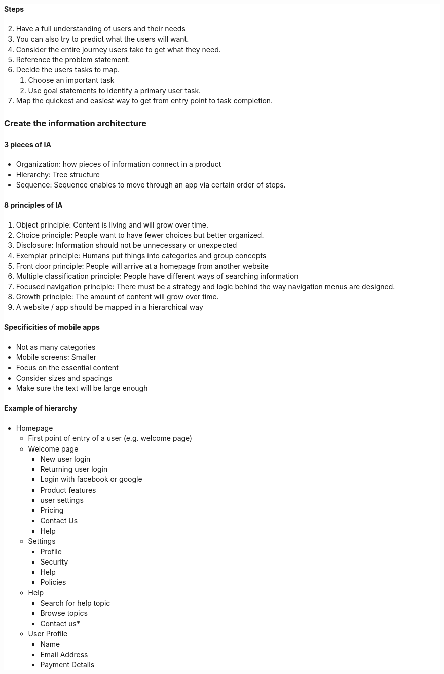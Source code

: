 #### Steps
2. Have a full understanding of users and their needs
3. You can also try to predict what the users will want. 
4. Consider the entire journey users take to get what they need. 
5. Reference the problem statement.
6. Decide the users tasks to map. 
	1. Choose an important task
	2. Use goal statements to identify a primary user task. 
7. Map the quickest and easiest way to get from entry point to task completion. 

### Create the information architecture

#### 3 pieces of IA
- Organization: how pieces of information connect in a product
- Hierarchy: Tree structure 
- Sequence: Sequence enables to move through an app via certain order of steps. 

#### 8 principles of IA
1. Object principle: Content is living and will grow over time. 
2. Choice principle: People want to have fewer choices but better organized. 
3. Disclosure: Information should not be unnecessary or unexpected
4. Exemplar principle: Humans put things into categories and group concepts
5. Front door principle: People will arrive at a homepage from another website
6. Multiple classification principle: People have different ways of searching information
7. Focused navigation principle: There must be a strategy and logic behind the way navigation menus are designed. 
8. Growth principle: The amount of content will grow over time. 
9. A website / app should be mapped in a hierarchical way

#### Specificities of mobile apps
- Not as many categories
- Mobile screens: Smaller
- Focus on the essential content
- Consider sizes and spacings
- Make sure the text will be large enough

#### Example of hierarchy
- Homepage
    - First point of entry of a user (e.g. welcome page)
    - Welcome page
        - New user login
        - Returning user login
        - Login with facebook or google
        - Product features
        - user settings
        - Pricing
        - Contact Us
        - Help
    - Settings
        - Profile
        - Security
        - Help
        - Policies
    - Help
        - Search for help topic
        - Browse topics
        - Contact us*
    - User Profile
        - Name
        - Email Address
        - Payment Details
